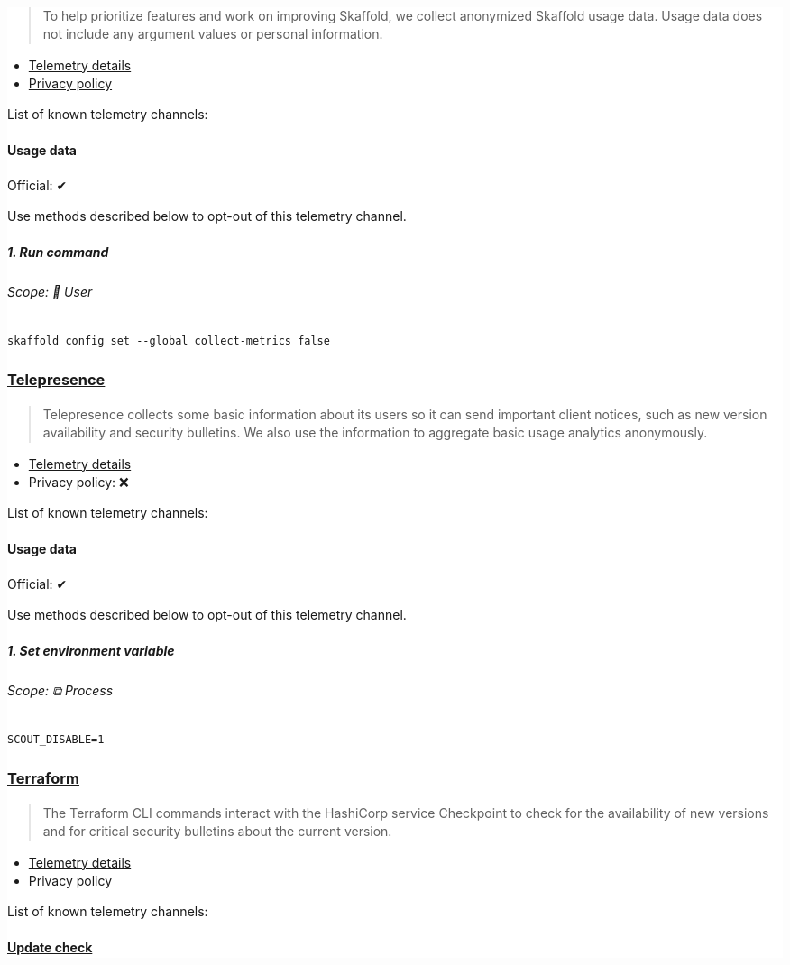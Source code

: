 > To help prioritize features and work on improving Skaffold, we collect anonymized Skaffold usage data. Usage data does not include any argument values or personal information.

- [Telemetry details](https://skaffold.dev/docs/resources/telemetry/)
- [Privacy policy](https://policies.google.com/privacy)

List of known telemetry channels:

#### Usage data

Official: ✔

Use methods described below to opt-out of this telemetry channel.

##### 1. Run command

###### Scope: 👤 User

```shell
skaffold config set --global collect-metrics false
```

### [Telepresence](https://www.telepresence.io/)

> Telepresence collects some basic information about its users so it can send important client notices, such as new version availability and security bulletins. We also use the information to aggregate basic usage analytics anonymously.

- [Telemetry details](https://github.com/telepresenceio/telepresence#usage-reporting)
- Privacy policy: ❌

List of known telemetry channels:

#### Usage data

Official: ✔

Use methods described below to opt-out of this telemetry channel.

##### 1. Set environment variable

###### Scope: ⧉ Process

```none
SCOUT_DISABLE=1
```

### [Terraform](https://www.terraform.io/)

> The Terraform CLI commands interact with the HashiCorp service Checkpoint to check for the availability of new versions and for critical security bulletins about the current version.

- [Telemetry details](https://www.terraform.io/docs/commands/index.html#upgrade-and-security-bulletin-checks)
- [Privacy policy](https://hashicorp.com/privacy)

List of known telemetry channels:

#### [Update check](https://www.terraform.io/docs/commands/index.html#disable_checkpoint)

